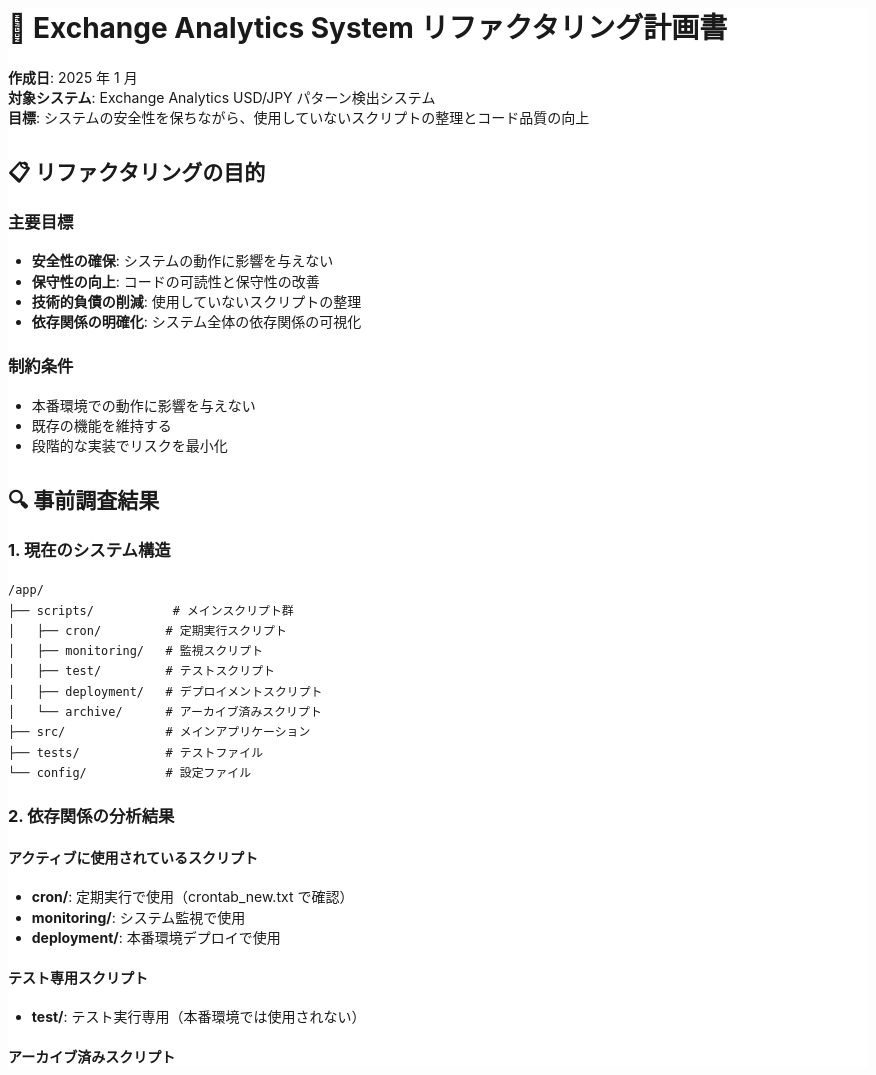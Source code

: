 # 🔄 Exchange Analytics System リファクタリング計画書

**作成日**: 2025 年 1 月  
**対象システム**: Exchange Analytics USD/JPY パターン検出システム  
**目標**: システムの安全性を保ちながら、使用していないスクリプトの整理とコード品質の向上

## 📋 リファクタリングの目的

### 主要目標

- **安全性の確保**: システムの動作に影響を与えない
- **保守性の向上**: コードの可読性と保守性の改善
- **技術的負債の削減**: 使用していないスクリプトの整理
- **依存関係の明確化**: システム全体の依存関係の可視化

### 制約条件

- 本番環境での動作に影響を与えない
- 既存の機能を維持する
- 段階的な実装でリスクを最小化

## 🔍 事前調査結果

### 1. 現在のシステム構造

```
/app/
├── scripts/           # メインスクリプト群
│   ├── cron/         # 定期実行スクリプト
│   ├── monitoring/   # 監視スクリプト
│   ├── test/         # テストスクリプト
│   ├── deployment/   # デプロイメントスクリプト
│   └── archive/      # アーカイブ済みスクリプト
├── src/              # メインアプリケーション
├── tests/            # テストファイル
└── config/           # 設定ファイル
```

### 2. 依存関係の分析結果

#### アクティブに使用されているスクリプト

- **cron/**: 定期実行で使用（crontab_new.txt で確認）
- **monitoring/**: システム監視で使用
- **deployment/**: 本番環境デプロイで使用

#### テスト専用スクリプト

- **test/**: テスト実行専用（本番環境では使用されない）

#### アーカイブ済みスクリプト
